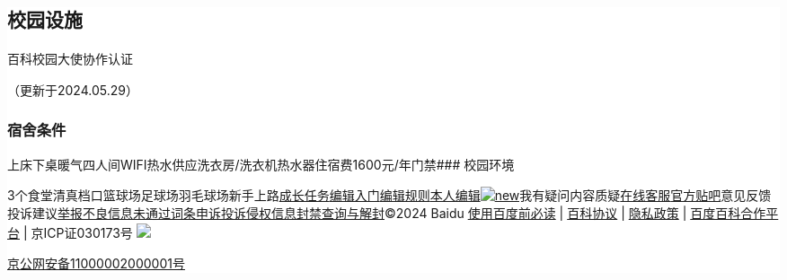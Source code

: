 校园设施
----

百科校园大使协作认证

（更新于2024\.05\.29）

### 宿舍条件

上床下桌暖气四人间WIFI热水供应洗衣房/洗衣机热水器住宿费1600元/年门禁### 校园环境

3个食堂清真档口篮球场足球场羽毛球场新手上路[成长任务](/usercenter/tasks#guide)[编辑入门](/help#main01)[编辑规则](/help#main06)[本人编辑![new](https://baikebcs.bdimg.com/baike-react/common/new.png)](/item/百度百科：本人词条编辑服务/22442459?bk_fr=pcFooter)我有疑问内容质疑[在线客服](https://ufosdk.baidu.com/bailingPC/getEntryPath/aKo-PBP84zlnBbgvj2STxzZNwlrmWT8XVd-PzIQ3C-c=)[官方贴吧](http://tieba.baidu.com/f?ie=utf-8&fr=bks0000&kw=%E7%99%BE%E5%BA%A6%E7%99%BE%E7%A7%91)意见反馈投诉建议[举报不良信息](http://help.baidu.com/newadd?prod_id=10&category=1)[未通过词条申诉](http://help.baidu.com/newadd?prod_id=10&category=2)[投诉侵权信息](http://help.baidu.com/newadd?prod_id=10&category=6)[封禁查询与解封](http://help.baidu.com/newadd?prod_id=10&category=5)©2024 Baidu [使用百度前必读](http://www.baidu.com/duty/) \| [百科协议](http://help.baidu.com/question?prod_en=baike&class=89&id=1637) \| [隐私政策](http://help.baidu.com/question?prod_id=10&class=690&id=1001779) \| [百度百科合作平台](/operation/cooperation) \| 京ICP证030173号 ![](https://ss0.bdstatic.com/5aV1bjqh_Q23odCf/static/superman/img/copy_rignt_24.png)

[京公网安备11000002000001号](http://www.beian.gov.cn/portal/registerSystemInfo?recordcode=11000002000001)

